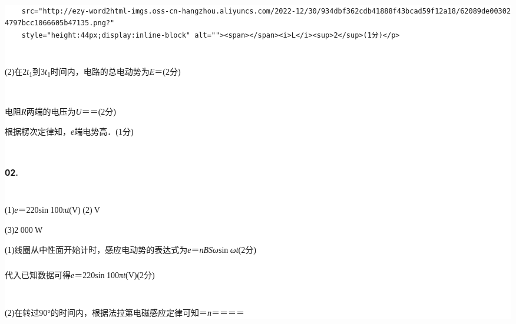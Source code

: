         src="http://ezy-word2html-imgs.oss-cn-hangzhou.aliyuncs.com/2022-12/30/934dbf362cdb41888f43bcad59f12a18/62089de003024797bcc1066605b47135.png?"
        style="height:44px;display:inline-block" alt=""><span>​</span><i>L</i><sup>2</sup>(1分)</p>
<p style="font-family:'Times New Roman','KaiTi','Microsoft YaHei',Arial,Helvetica,sans-serif">
    (2)在2<i>t</i><sub>1</sub>到3<i>t</i><sub>1</sub>时间内，电路的总电动势为<i>E</i>＝<span>​</span><img
        src="http://ezy-word2html-imgs.oss-cn-hangzhou.aliyuncs.com/2022-12/30/934dbf362cdb41888f43bcad59f12a18/fa93d541a05640168c937a574effa715.png?"
        style="height:44px;display:inline-block" alt=""><span>​</span>(2分)</p>
<p style="font-family:'Times New Roman','KaiTi','Microsoft YaHei',Arial,Helvetica,sans-serif">
    电阻<i>R</i>两端的电压为<i>U</i>＝<span>​</span><img
        src="http://ezy-word2html-imgs.oss-cn-hangzhou.aliyuncs.com/2022-12/30/934dbf362cdb41888f43bcad59f12a18/96b0499a06294ecfb9fe28c36cb2cfad.png?"
        style="height:44px;display:inline-block" alt=""><span>​</span>＝<span>​</span><img
        src="http://ezy-word2html-imgs.oss-cn-hangzhou.aliyuncs.com/2022-12/30/934dbf362cdb41888f43bcad59f12a18/3997e8e2538c47a584575f7cafe0dd08.png?"
        style="height:44px;display:inline-block" alt=""><span>​</span>(2分)</p>
<p style="font-family:'Times New Roman','SimSun','Microsoft YaHei',Arial,Helvetica,sans-serif">根据楞次定律知，<i>e</i>端电势高．(1分)
</p>
</p><br>
<p><strong>02.</strong>
<p style="font-family:'Times New Roman','SimSun','Microsoft YaHei',Arial,Helvetica,sans-serif">
    (1)<i>e</i>＝220<span>​</span><img
        src="http://ezy-word2html-imgs.oss-cn-hangzhou.aliyuncs.com/2022-12/30/934dbf362cdb41888f43bcad59f12a18/1f5637c727794a84a9c07e22132562e0.png?"
        style="height:22px;display:inline-block" alt=""><span>​</span>sin 100π<i>t</i>(V) (2)<span>​</span><img
        src="http://ezy-word2html-imgs.oss-cn-hangzhou.aliyuncs.com/2022-12/30/934dbf362cdb41888f43bcad59f12a18/904551a2006546a5a78bfd7ffc5bea5e.png?"
        style="height:44px;display:inline-block" alt=""><span>​</span> V</p>
<p style="font-family:'Times New Roman','SimSun','Microsoft YaHei',Arial,Helvetica,sans-serif">(3)2 000 W</p>
<p style="font-family:'Times New Roman','KaiTi','Microsoft YaHei',Arial,Helvetica,sans-serif">
    (1)线圈从中性面开始计时，感应电动势的表达式为<i>e</i>＝<i>nBSω</i>sin <i>ωt</i>(2分)</p>
<p style="font-family:'Times New Roman','KaiTi','Microsoft YaHei',Arial,Helvetica,sans-serif">
    代入已知数据可得<i>e</i>＝220<span>​</span><img
        src="http://ezy-word2html-imgs.oss-cn-hangzhou.aliyuncs.com/2022-12/30/934dbf362cdb41888f43bcad59f12a18/1f5637c727794a84a9c07e22132562e0.png?"
        style="height:22px;display:inline-block" alt=""><span>​</span>sin 100π<i>t</i>(V)(2分)</p>
<p style="font-family:'Times New Roman','KaiTi','Microsoft YaHei',Arial,Helvetica,sans-serif">
    (2)在转过90°的时间内，根据法拉第电磁感应定律可知<span>​</span><img
        src="http://ezy-word2html-imgs.oss-cn-hangzhou.aliyuncs.com/2022-12/30/934dbf362cdb41888f43bcad59f12a18/a15c60be78f842cd9895e367aff1f2db.png?"
        style="height:22px;display:inline-block" alt=""><span>​</span>＝<i>n</i><span>​</span><img
        src="http://ezy-word2html-imgs.oss-cn-hangzhou.aliyuncs.com/2022-12/30/934dbf362cdb41888f43bcad59f12a18/97004188b3c243a9a8ab9aa000fc20c8.png?"
        style="height:44px;display:inline-block" alt=""><span>​</span>＝<span>​</span><img
        src="http://ezy-word2html-imgs.oss-cn-hangzhou.aliyuncs.com/2022-12/30/934dbf362cdb41888f43bcad59f12a18/74581366182744daabd797e7d456a4d8.png?"
        style="height:44px;display:inline-block" alt=""><span>​</span>＝<span>​</span><img
        src="http://ezy-word2html-imgs.oss-cn-hangzhou.aliyuncs.com/2022-12/30/934dbf362cdb41888f43bcad59f12a18/13e5e6eb35b34b3783ee7d8e7e95abc5.png?"
        style="height:44px;display:inline-block" alt=""><span>​</span>＝<span>​</span><img
        src="http://ezy-word2html-imgs.oss-cn-hangzhou.aliyuncs.com/2022-12/30/934dbf362cdb41888f43bcad59f12a18/9b0761186a104477bc9819a1ed859e8c.png?"
        style="height:44px;display:inline-block" alt=""><span>​</span>＝<span>​</span><img